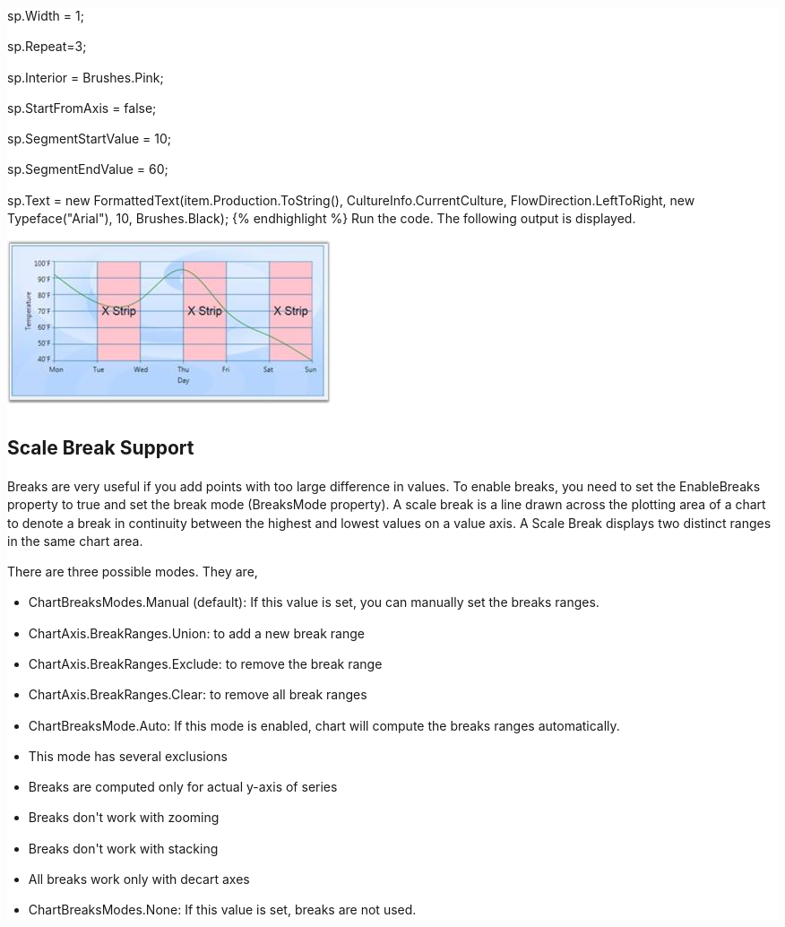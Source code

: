 sp.Width = 1;

sp.Repeat=3;

sp.Interior = Brushes.Pink;

sp.StartFromAxis = false;

sp.SegmentStartValue = 10;

sp.SegmentEndValue = 60;



sp.Text = new FormattedText(item.Production.ToString(), CultureInfo.CurrentCulture, FlowDirection.LeftToRight, new Typeface("Arial"), 10, Brushes.Black);
{% endhighlight  %}
Run the code. The following output is displayed.

![](Chart-Controls_images/Chart-Controls_img158.jpeg)



## Scale Break Support

Breaks are very useful if you add points with too large difference in values. To enable breaks, you need to set the EnableBreaks property to true and set the break mode (BreaksMode property). A scale break is a line drawn across the plotting area of a chart to denote a break in continuity between the highest and lowest values on a value axis. A Scale Break displays two distinct ranges in the same chart area.

There are three possible modes. They are,

* ChartBreaksModes.Manual (default): If this value is set, you can manually set the breaks ranges.
* ChartAxis.BreakRanges.Union: to add a new break range
* ChartAxis.BreakRanges.Exclude: to remove the break range
* ChartAxis.BreakRanges.Clear: to remove all break ranges



* ChartBreaksMode.Auto: If this mode is enabled, chart will compute the breaks ranges automatically.
* This mode has several exclusions
* Breaks are computed only for actual y-axis of series
* Breaks don't work with zooming
* Breaks don't work with stacking
* All breaks work only with decart axes
* ChartBreaksModes.None: If this value is set, breaks are not used.
